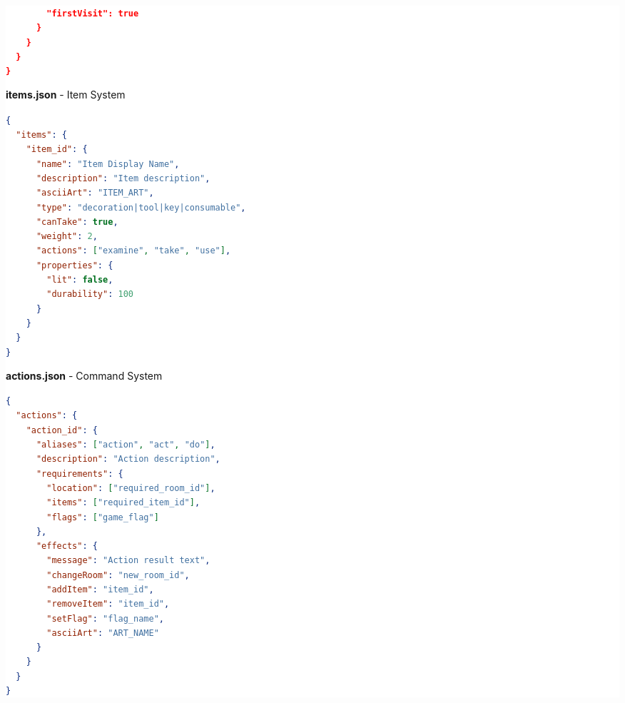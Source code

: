 ```json
        "firstVisit": true
      }
    }
  }
}
```

**items.json** - Item System
```json
{
  "items": {
    "item_id": {
      "name": "Item Display Name",
      "description": "Item description",
      "asciiArt": "ITEM_ART",
      "type": "decoration|tool|key|consumable",
      "canTake": true,
      "weight": 2,
      "actions": ["examine", "take", "use"],
      "properties": {
        "lit": false,
        "durability": 100
      }
    }
  }
}
```

**actions.json** - Command System
```json
{
  "actions": {
    "action_id": {
      "aliases": ["action", "act", "do"],
      "description": "Action description",
      "requirements": {
        "location": ["required_room_id"],
        "items": ["required_item_id"],
        "flags": ["game_flag"]
      },
      "effects": {
        "message": "Action result text",
        "changeRoom": "new_room_id",
        "addItem": "item_id",
        "removeItem": "item_id",
        "setFlag": "flag_name",
        "asciiArt": "ART_NAME"
      }
    }
  }
}
```
